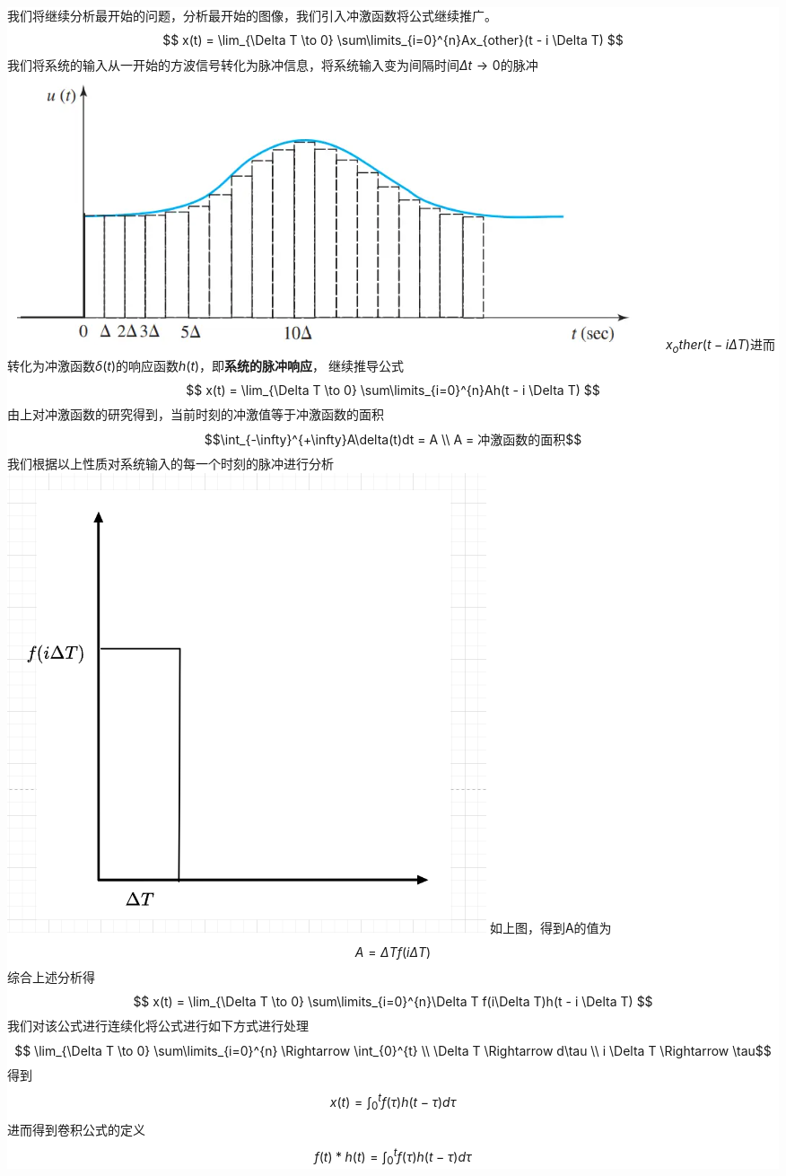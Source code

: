 我们将继续分析最开始的问题，分析最开始的图像，我们引入冲激函数将公式继续推广。
$$ x(t) = \lim_{\Delta T \to 0} \sum\limits_{i=0}^{n}Ax_{other}(t - i \Delta T) $$
我们将系统的输入从一开始的方波信号转化为脉冲信息，将系统输入变为间隔时间$\Delta t \rightarrow 0$的脉冲
![442ff36061a16218b899c0e92cae47a5.png](../../../resources/442ff36061a16218b899c0e92cae47a5.png)
$x_other(t - i\Delta T)$进而转化为冲激函数$\delta(t)$的响应函数$h(t)$，即**系统的脉冲响应**，
继续推导公式
$$ x(t) = \lim_{\Delta T \to 0} \sum\limits_{i=0}^{n}Ah(t - i \Delta T) $$
由上对冲激函数的研究得到，当前时刻的冲激值等于冲激函数的面积
$$\int_{-\infty}^{+\infty}A\delta(t)dt = A \\ A = 冲激函数的面积$$
我们根据以上性质对系统输入的每一个时刻的脉冲进行分析
![e60e1f8954da1d7ddf47b8f7ae21d91a.png](../../../resources/e60e1f8954da1d7ddf47b8f7ae21d91a.png)
如上图，得到A的值为
$$ A = \Delta T f(i\Delta T)$$
综合上述分析得
$$ x(t) = \lim_{\Delta T \to 0} \sum\limits_{i=0}^{n}\Delta T f(i\Delta T)h(t - i \Delta T) $$
我们对该公式进行连续化将公式进行如下方式进行处理
$$ \lim_{\Delta T \to 0} \sum\limits_{i=0}^{n} \Rightarrow \int_{0}^{t}  \\ \Delta T \Rightarrow d\tau \\ i \Delta T \Rightarrow \tau$$
得到
$$x(t) = \int_{0}^{t} f(\tau) h(t-\tau)d\tau $$
进而得到卷积公式的定义
$$ f(t) * h(t) = \int_{0}^{t} f(\tau) h(t-\tau)d\tau$$